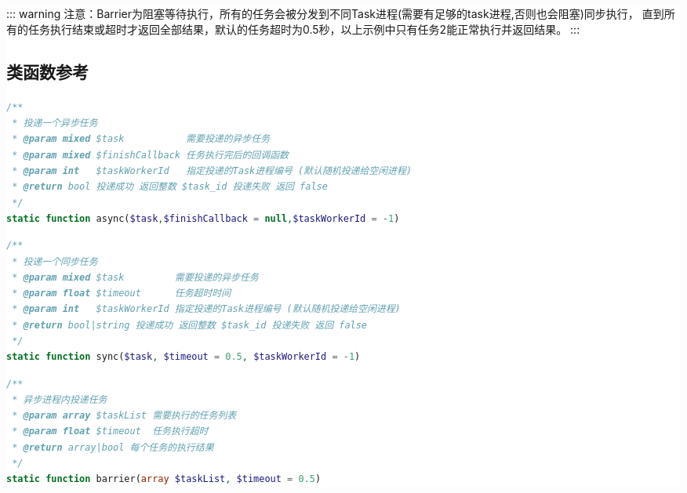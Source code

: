
::: warning 
 注意：Barrier为阻塞等待执行，所有的任务会被分发到不同Task进程(需要有足够的task进程,否则也会阻塞)同步执行， 直到所有的任务执行结束或超时才返回全部结果，默认的任务超时为0.5秒，以上示例中只有任务2能正常执行并返回结果。
:::

## 类函数参考

```php
/**
 * 投递一个异步任务
 * @param mixed $task           需要投递的异步任务
 * @param mixed $finishCallback 任务执行完后的回调函数
 * @param int   $taskWorkerId   指定投递的Task进程编号 (默认随机投递给空闲进程)
 * @return bool 投递成功 返回整数 $task_id 投递失败 返回 false
 */
static function async($task,$finishCallback = null,$taskWorkerId = -1)
```

```php
/**
 * 投递一个同步任务
 * @param mixed $task         需要投递的异步任务
 * @param float $timeout      任务超时时间
 * @param int   $taskWorkerId 指定投递的Task进程编号 (默认随机投递给空闲进程)
 * @return bool|string 投递成功 返回整数 $task_id 投递失败 返回 false
 */
static function sync($task, $timeout = 0.5, $taskWorkerId = -1)
```

```php
/**
 * 异步进程内投递任务
 * @param array $taskList 需要执行的任务列表
 * @param float $timeout  任务执行超时
 * @return array|bool 每个任务的执行结果
 */
static function barrier(array $taskList, $timeout = 0.5)
```

